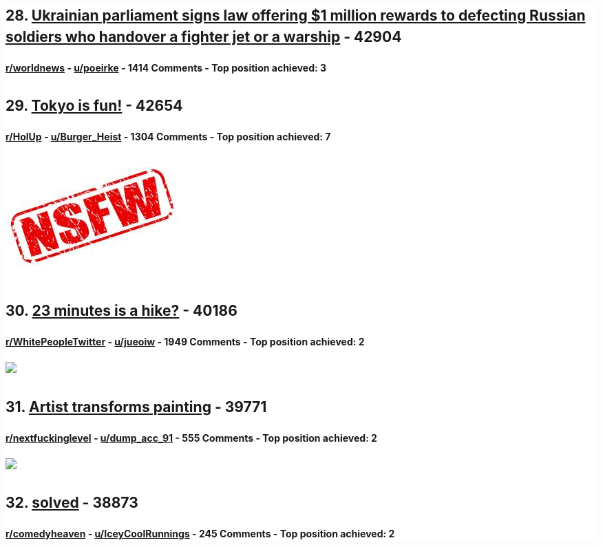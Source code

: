 ## 28. [Ukrainian parliament signs law offering $1 million rewards to defecting Russian soldiers who handover a fighter jet or a warship](http://reddit.com/r/worldnews/comments/tui1qx/ukrainian_parliament_signs_law_offering_1_million/) - 42904
#### [r/worldnews](http://reddit.com/r/worldnews) - [u/poeirke](http://reddit.com/u/poeirke) - 1414 Comments - Top position achieved: 3

## 29. [Tokyo is fun!](http://reddit.com/r/HolUp/comments/tuk5hp/tokyo_is_fun/) - 42654
#### [r/HolUp](http://reddit.com/r/HolUp) - [u/Burger_Heist](http://reddit.com/u/Burger_Heist) - 1304 Comments - Top position achieved: 7

<a href="https://v.redd.it/alrrol1vl4r81"><img src="https://github.com/mgerb/top-of-reddit/raw/master/nsfw.jpg"></img></a>

## 30. [23 minutes is a hike?](http://reddit.com/r/WhitePeopleTwitter/comments/tuf75q/23_minutes_is_a_hike/) - 40186
#### [r/WhitePeopleTwitter](http://reddit.com/r/WhitePeopleTwitter) - [u/jueoiw](http://reddit.com/u/jueoiw) - 1949 Comments - Top position achieved: 2

<a href="https://imgur.com/tJlLXVf.jpg"><img src="https://b.thumbs.redditmedia.com/OMPvjOSDAfJI01Csa_hl9p13cHzI2Duac01EqLterIQ.jpg"></img></a>

## 31. [Artist transforms painting](http://reddit.com/r/nextfuckinglevel/comments/tuemsb/artist_transforms_painting/) - 39771
#### [r/nextfuckinglevel](http://reddit.com/r/nextfuckinglevel) - [u/dump_acc_91](http://reddit.com/u/dump_acc_91) - 555 Comments - Top position achieved: 2

<a href="https://v.redd.it/nw4kzreg03r81"><img src="https://a.thumbs.redditmedia.com/X_iHseQa5cg_67wjHa8rdzHKhDXA_ffA9YP9Zx4RN90.jpg"></img></a>

## 32. [solved](http://reddit.com/r/comedyheaven/comments/tue8a1/solved/) - 38873
#### [r/comedyheaven](http://reddit.com/r/comedyheaven) - [u/IceyCoolRunnings](http://reddit.com/u/IceyCoolRunnings) - 245 Comments - Top position achieved: 2
